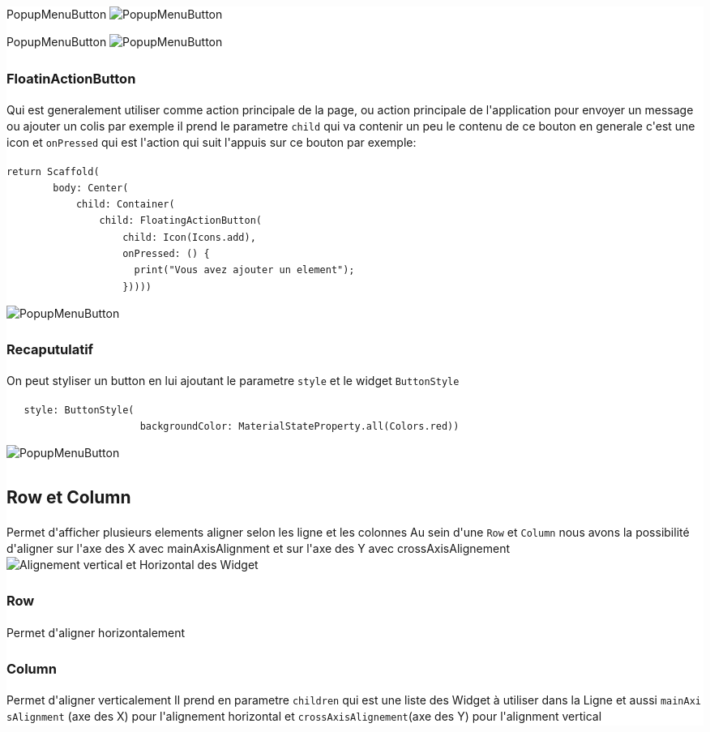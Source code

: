 PopupMenuButton ![PopupMenuButton](./assets/images/Learn-%20DropdownButton%20-1.PNG)

PopupMenuButton ![PopupMenuButton](./assets/images/Learn-%20DropdownButton%20-2.PNG)

### FloatinActionButton

Qui est generalement utiliser comme action principale de la page, ou action principale de l'application
pour envoyer un message ou ajouter un colis par exemple
il prend le parametre `child` qui va contenir un peu le contenu de ce bouton en generale c'est une icon et `onPressed` qui est l'action qui suit l'appuis sur ce bouton
par exemple:

```{DART}
return Scaffold(
        body: Center(
            child: Container(
                child: FloatingActionButton(
                    child: Icon(Icons.add),
                    onPressed: () {
                      print("Vous avez ajouter un element");
                    }))))
```

![PopupMenuButton](./assets/images/Learn-%20FloatingActionButton.PNG)

### Recaputulatif

 On peut styliser un button en lui ajoutant le parametre `style` et le widget `ButtonStyle`

 ```{DART}
    style: ButtonStyle(
                        backgroundColor: MaterialStateProperty.all(Colors.red))
 ```

![PopupMenuButton](./assets/images/Learn-%20All%20button%20Widget.PNG)

## Row et Column

Permet d'afficher plusieurs elements aligner selon les ligne et les colonnes
Au sein d'une `Row` et `Column` nous avons la possibilité d'aligner sur l'axe des X avec mainAxisAlignment et sur l'axe des Y avec crossAxisAlignement
![Alignement vertical et Horizontal des Widget](./assets/images/Learn-%20Alignement%20Horizontale%20et%20vertical%20des%20widget.PNG)

### Row

Permet d'aligner horizontalement

### Column

Permet d'aligner verticalement
Il prend en parametre `children` qui est une liste des Widget à utiliser dans la Ligne et aussi `mainAxisAlignment` (axe des X) pour l'alignement horizontal et `crossAxisAlignement`(axe des Y) pour l'alignment vertical
